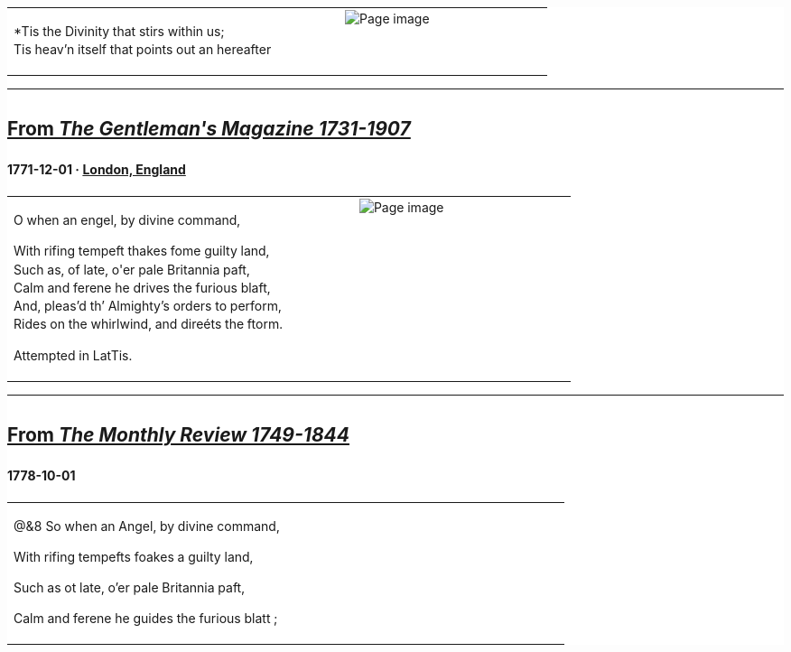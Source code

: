 <table style="width: 100%;"><tr><td style="width: 50%">

  
  
*Tis the Divinity that stirs within us;  
Tis heav’n itself that points out an hereafter
</td><td style="width: 50%; max-height: 75%; margin: auto; display: block;">
<img alt="Page image" src="https://iiif.archive.org/iiif/sim_idler_april-21-1759-april-5-1760_2_53-103&#0036;87/pct:20.143885,29.963403,54.748201,3.613907/600,/0/default.jpg"/>
</td>
</tr></table>

---

## [From _The Gentleman's Magazine 1731-1907_](https://archive.org/details/sim_gentlemans-magazine_1771-12_41_12/page/n41/mode/1up?view=theater)

#### 1771-12-01 &middot; [London, England](http://dbpedia.org/resource/London)

<table style="width: 100%;"><tr><td style="width: 50%">

  
O when an engel, by divine command,  
  
With rifing tempeft thakes fome guilty land,  
Such as, of late, o&#x27;er pale Britannia paft,  
Calm and ferene he drives the furious blaft,  
And, pleas’d th’ Almighty’s orders to perform,  
Rides on the whirlwind, and direéts the ftorm.  
  
Attempted in LatTis.
</td><td style="width: 50%; max-height: 75%; margin: auto; display: block;">
<img alt="Page image" src="https://iiif.archive.org/iiif/sim_gentlemans-magazine_1771-12_41_12&#0036;41/pct:56.908549,26.765799,36.530815,9.789343/600,/0/default.jpg"/>
</td>
</tr></table>

---

## [From _The Monthly Review 1749-1844_](https://archive.org/details/sim_the-monthly-review_1778-10_59/page/n26/mode/1up?view=theater)

#### 1778-10-01

<table style="width: 100%;"><tr><td style="width: 50%">

  
  
@&amp;8 So when an Angel, by divine command,  
  
With rifing tempefts foakes a guilty land,  
  
Such as ot late, o’er pale Britannia paft,  
  
Calm and ferene he guides the furious blatt ;  
  